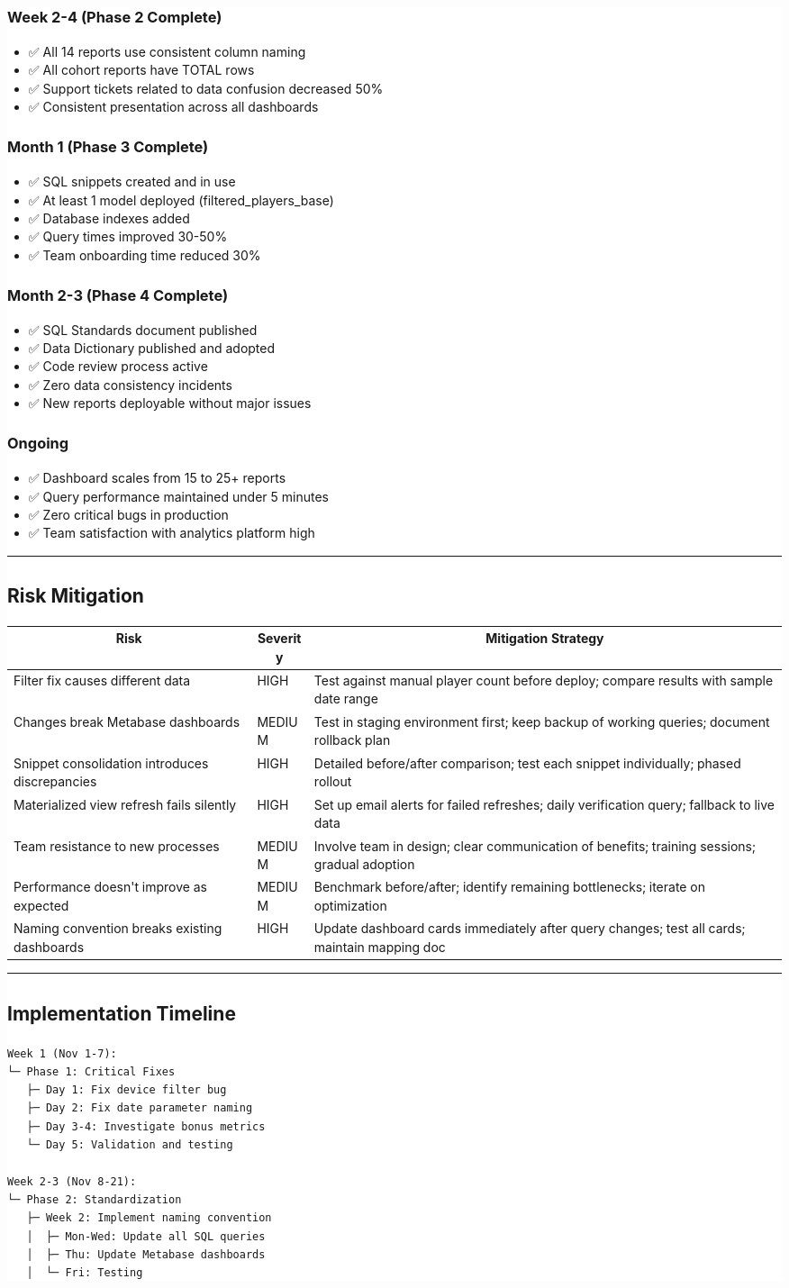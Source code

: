 ### Week 2-4 (Phase 2 Complete)
- ✅ All 14 reports use consistent column naming
- ✅ All cohort reports have TOTAL rows
- ✅ Support tickets related to data confusion decreased 50%
- ✅ Consistent presentation across all dashboards

### Month 1 (Phase 3 Complete)
- ✅ SQL snippets created and in use
- ✅ At least 1 model deployed (filtered_players_base)
- ✅ Database indexes added
- ✅ Query times improved 30-50%
- ✅ Team onboarding time reduced 30%

### Month 2-3 (Phase 4 Complete)
- ✅ SQL Standards document published
- ✅ Data Dictionary published and adopted
- ✅ Code review process active
- ✅ Zero data consistency incidents
- ✅ New reports deployable without major issues

### Ongoing
- ✅ Dashboard scales from 15 to 25+ reports
- ✅ Query performance maintained under 5 minutes
- ✅ Zero critical bugs in production
- ✅ Team satisfaction with analytics platform high

---

## Risk Mitigation

| Risk | Severity | Mitigation Strategy |
|------|----------|---------------------|
| Filter fix causes different data | HIGH | Test against manual player count before deploy; compare results with sample date range |
| Changes break Metabase dashboards | MEDIUM | Test in staging environment first; keep backup of working queries; document rollback plan |
| Snippet consolidation introduces discrepancies | HIGH | Detailed before/after comparison; test each snippet individually; phased rollout |
| Materialized view refresh fails silently | HIGH | Set up email alerts for failed refreshes; daily verification query; fallback to live data |
| Team resistance to new processes | MEDIUM | Involve team in design; clear communication of benefits; training sessions; gradual adoption |
| Performance doesn't improve as expected | MEDIUM | Benchmark before/after; identify remaining bottlenecks; iterate on optimization |
| Naming convention breaks existing dashboards | HIGH | Update dashboard cards immediately after query changes; test all cards; maintain mapping doc |

---

## Implementation Timeline

```
Week 1 (Nov 1-7):
└─ Phase 1: Critical Fixes
   ├─ Day 1: Fix device filter bug
   ├─ Day 2: Fix date parameter naming
   ├─ Day 3-4: Investigate bonus metrics
   └─ Day 5: Validation and testing

Week 2-3 (Nov 8-21):
└─ Phase 2: Standardization
   ├─ Week 2: Implement naming convention
   │  ├─ Mon-Wed: Update all SQL queries
   │  ├─ Thu: Update Metabase dashboards
   │  └─ Fri: Testing
```